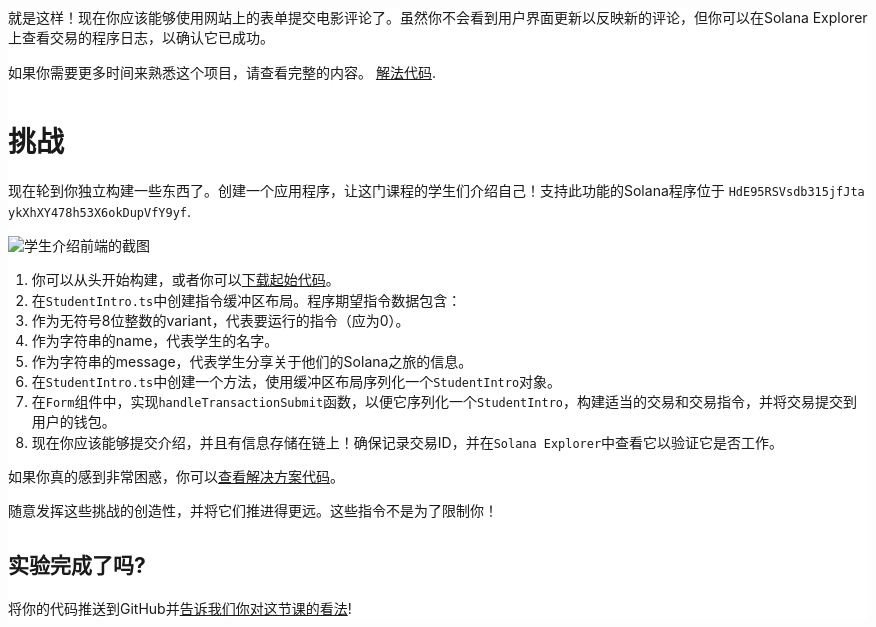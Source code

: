 就是这样！现在你应该能够使用网站上的表单提交电影评论了。虽然你不会看到用户界面更新以反映新的评论，但你可以在Solana Explorer上查看交易的程序日志，以确认它已成功。

如果你需要更多时间来熟悉这个项目，请查看完整的内容。 [解法代码](https://github.com/Unboxed-Software/solana-movie-frontend/tree/solution-serialize-instruction-data).

# 挑战

现在轮到你独立构建一些东西了。创建一个应用程序，让这门课程的学生们介绍自己！支持此功能的Solana程序位于
`HdE95RSVsdb315jfJtaykXhXY478h53X6okDupVfY9yf`.

![学生介绍前端的截图](../../assets/student-intros-frontend.png)

1. 你可以从头开始构建，或者你可以[下载起始代码](https://github.com/Unboxed-Software/solana-student-intros-frontend/tree/starter)。
2. 在`StudentIntro.ts`中创建指令缓冲区布局。程序期望指令数据包含：
  1. 作为无符号8位整数的variant，代表要运行的指令（应为0）。
  2. 作为字符串的name，代表学生的名字。
  3. 作为字符串的message，代表学生分享关于他们的Solana之旅的信息。
3. 在`StudentIntro.ts`中创建一个方法，使用缓冲区布局序列化一个`StudentIntro`对象。
4. 在`Form`组件中，实现`handleTransactionSubmit`函数，以便它序列化一个`StudentIntro`，构建适当的交易和交易指令，并将交易提交到用户的钱包。
5. 现在你应该能够提交介绍，并且有信息存储在链上！确保记录交易ID，并在`Solana Explorer`中查看它以验证它是否工作。

如果你真的感到非常困惑，你可以[查看解决方案代码](https://github.com/Unboxed-Software/solana-student-intros-frontend/tree/solution-serialize-instruction-data)。

随意发挥这些挑战的创造性，并将它们推进得更远。这些指令不是为了限制你！

## 实验完成了吗?

将你的代码推送到GitHub并[告诉我们你对这节课的看法](https://form.typeform.com/to/IPH0UGz7#answers-lesson=6cb40094-3def-4b66-8a72-dd5f00298f61)!
